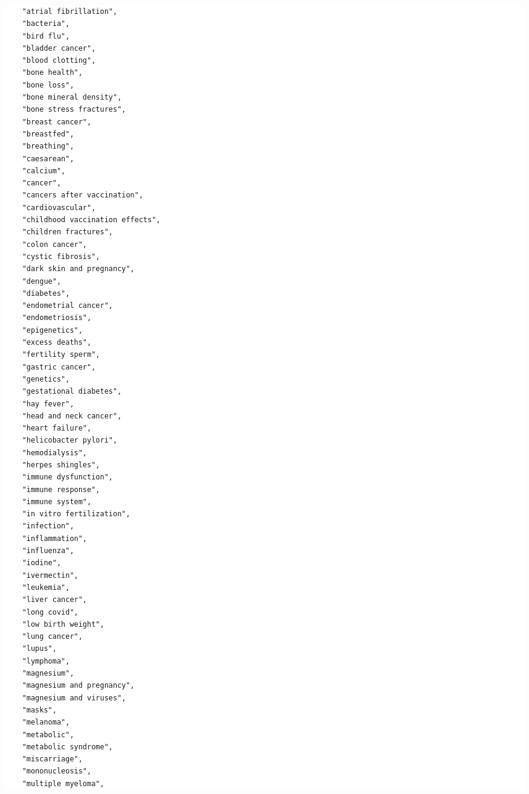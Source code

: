         "atrial fibrillation",
        "bacteria",
        "bird flu",
        "bladder cancer",
        "blood clotting",
        "bone health",
        "bone loss",
        "bone mineral density",
        "bone stress fractures",
        "breast cancer",
        "breastfed",
        "breathing",
        "caesarean",
        "calcium",
        "cancer",
        "cancers after vaccination",
        "cardiovascular",
        "childhood vaccination effects",
        "children fractures",
        "colon cancer",
        "cystic fibrosis",
        "dark skin and pregnancy",
        "dengue",
        "diabetes",
        "endometrial cancer",
        "endometriosis",
        "epigenetics",
        "excess deaths",
        "fertility sperm",
        "gastric cancer",
        "genetics",
        "gestational diabetes",
        "hay fever",
        "head and neck cancer",
        "heart failure",
        "helicobacter pylori",
        "hemodialysis",
        "herpes shingles",
        "immune dysfunction",
        "immune response",
        "immune system",
        "in vitro fertilization",
        "infection",
        "inflammation",
        "influenza",
        "iodine",
        "ivermectin",
        "leukemia",
        "liver cancer",
        "long covid",
        "low birth weight",
        "lung cancer",
        "lupus",
        "lymphoma",
        "magnesium",
        "magnesium and pregnancy",
        "magnesium and viruses",
        "masks",
        "melanoma",
        "metabolic",
        "metabolic syndrome",
        "miscarriage",
        "mononucleosis",
        "multiple myeloma",